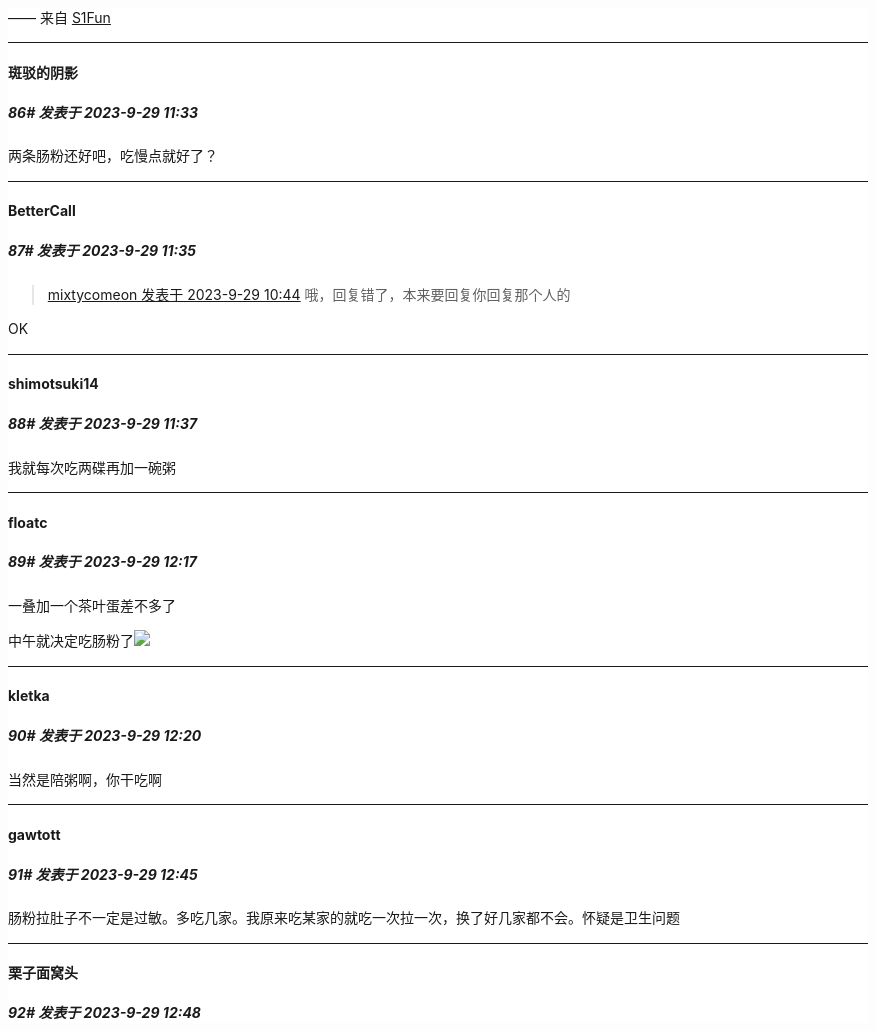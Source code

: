 —— 来自 [S1Fun](https://s1fun.koalcat.com)


*****

####  斑驳的阴影  
##### 86#       发表于 2023-9-29 11:33

两条肠粉还好吧，吃慢点就好了？


*****

####  BetterCall  
##### 87#       发表于 2023-9-29 11:35

<blockquote><a href="httphttps://bbs.saraba1st.com/2b/forum.php?mod=redirect&amp;goto=findpost&amp;pid=62565904&amp;ptid=2154638" target="_blank">mixtycomeon 发表于 2023-9-29 10:44</a>
哦，回复错了，本来要回复你回复那个人的</blockquote>
OK

*****

####  shimotsuki14  
##### 88#       发表于 2023-9-29 11:37

我就每次吃两碟再加一碗粥


*****

####  floatc  
##### 89#       发表于 2023-9-29 12:17

一叠加一个茶叶蛋差不多了

中午就决定吃肠粉了<img src="https://static.saraba1st.com/image/smiley/face2017/037.png" referrerpolicy="no-referrer">

*****

####  kletka  
##### 90#       发表于 2023-9-29 12:20

当然是陪粥啊，你干吃啊


*****

####  gawtott  
##### 91#       发表于 2023-9-29 12:45

肠粉拉肚子不一定是过敏。多吃几家。我原来吃某家的就吃一次拉一次，换了好几家都不会。怀疑是卫生问题

*****

####  栗子面窝头  
##### 92#       发表于 2023-9-29 12:48
